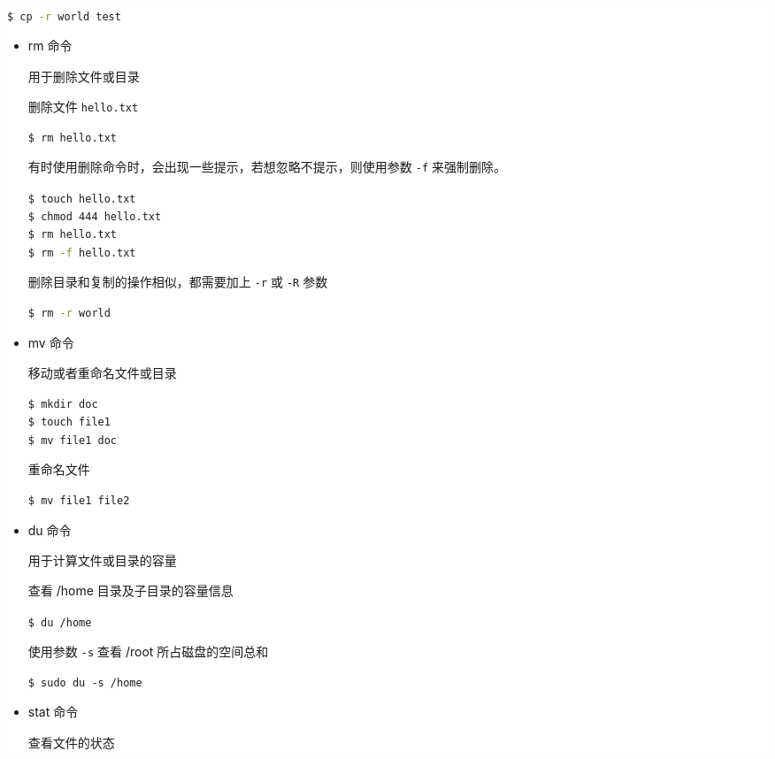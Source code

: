   ```bash
  $ cp -r world test
  ```

+ rm 命令

  用于删除文件或目录

  删除文件 `hello.txt`

  ```bash
  $ rm hello.txt
  ```

  有时使用删除命令时，会出现一些提示，若想忽略不提示，则使用参数 `-f` 来强制删除。

  ```bash
  $ touch hello.txt
  $ chmod 444 hello.txt
  $ rm hello.txt
  $ rm -f hello.txt
  ```

  删除目录和复制的操作相似，都需要加上 `-r` 或 `-R` 参数

  ```bash
  $ rm -r world
  ```

+ mv 命令

  移动或者重命名文件或目录

  ```bash
  $ mkdir doc
  $ touch file1
  $ mv file1 doc
  ```

  重命名文件

  ```bash
  $ mv file1 file2
  ```

+ du 命令

  用于计算文件或目录的容量

  查看 /home 目录及子目录的容量信息

  ```
  $ du /home
  ```

  使用参数 `-s` 查看 /root 所占磁盘的空间总和

  ```
  $ sudo du -s /home
  ```

+ stat 命令

  查看文件的状态
